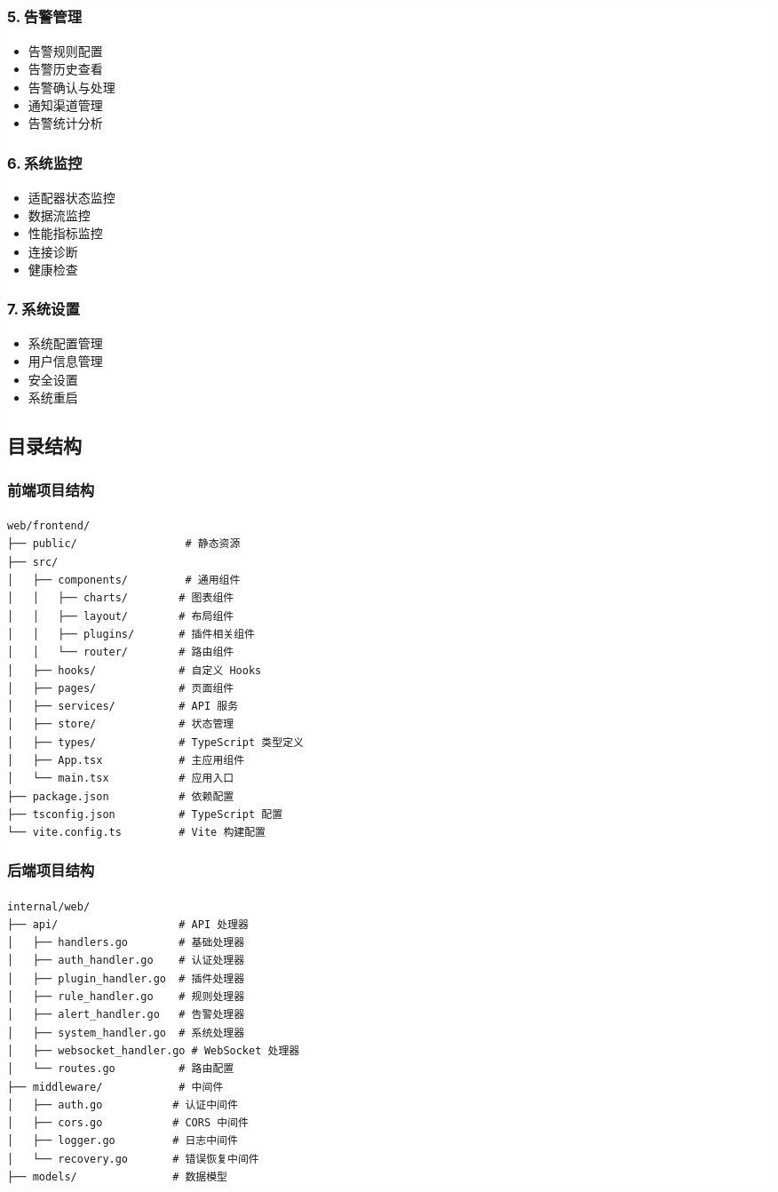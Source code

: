 ### 5. 告警管理
- 告警规则配置
- 告警历史查看
- 告警确认与处理
- 通知渠道管理
- 告警统计分析

### 6. 系统监控
- 适配器状态监控
- 数据流监控
- 性能指标监控
- 连接诊断
- 健康检查

### 7. 系统设置
- 系统配置管理
- 用户信息管理
- 安全设置
- 系统重启

## 目录结构

### 前端项目结构
```
web/frontend/
├── public/                 # 静态资源
├── src/
│   ├── components/         # 通用组件
│   │   ├── charts/        # 图表组件
│   │   ├── layout/        # 布局组件
│   │   ├── plugins/       # 插件相关组件
│   │   └── router/        # 路由组件
│   ├── hooks/             # 自定义 Hooks
│   ├── pages/             # 页面组件
│   ├── services/          # API 服务
│   ├── store/             # 状态管理
│   ├── types/             # TypeScript 类型定义
│   ├── App.tsx            # 主应用组件
│   └── main.tsx           # 应用入口
├── package.json           # 依赖配置
├── tsconfig.json          # TypeScript 配置
└── vite.config.ts         # Vite 构建配置
```

### 后端项目结构
```
internal/web/
├── api/                   # API 处理器
│   ├── handlers.go        # 基础处理器
│   ├── auth_handler.go    # 认证处理器
│   ├── plugin_handler.go  # 插件处理器
│   ├── rule_handler.go    # 规则处理器
│   ├── alert_handler.go   # 告警处理器
│   ├── system_handler.go  # 系统处理器
│   ├── websocket_handler.go # WebSocket 处理器
│   └── routes.go          # 路由配置
├── middleware/            # 中间件
│   ├── auth.go           # 认证中间件
│   ├── cors.go           # CORS 中间件
│   ├── logger.go         # 日志中间件
│   └── recovery.go       # 错误恢复中间件
├── models/               # 数据模型
```